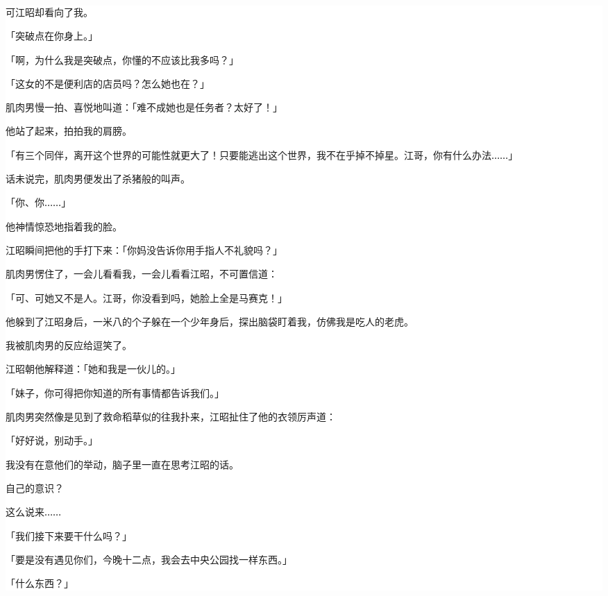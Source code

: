可江昭却看向了我。


「突破点在你身上。」


「啊，为什么我是突破点，你懂的不应该比我多吗？」


「这女的不是便利店的店员吗？怎么她也在？」


肌肉男慢一拍、喜悦地叫道：「难不成她也是任务者？太好了！」


他站了起来，拍拍我的肩膀。


「有三个同伴，离开这个世界的可能性就更大了！只要能逃出这个世界，我不在乎掉不掉星。江哥，你有什么办法……」


话未说完，肌肉男便发出了杀猪般的叫声。


「你、你……」


他神情惊恐地指着我的脸。


江昭瞬间把他的手打下来：「你妈没告诉你用手指人不礼貌吗？」


肌肉男愣住了，一会儿看看我，一会儿看看江昭，不可置信道：


「可、可她又不是人。江哥，你没看到吗，她脸上全是马赛克！」


他躲到了江昭身后，一米八的个子躲在一个少年身后，探出脑袋盯着我，仿佛我是吃人的老虎。


我被肌肉男的反应给逗笑了。


江昭朝他解释道：「她和我是一伙儿的。」


「妹子，你可得把你知道的所有事情都告诉我们。」


肌肉男突然像是见到了救命稻草似的往我扑来，江昭扯住了他的衣领厉声道：


「好好说，别动手。」


我没有在意他们的举动，脑子里一直在思考江昭的话。


自己的意识？


这么说来……


「我们接下来要干什么吗？」


「要是没有遇见你们，今晚十二点，我会去中央公园找一样东西。」


「什么东西？」
